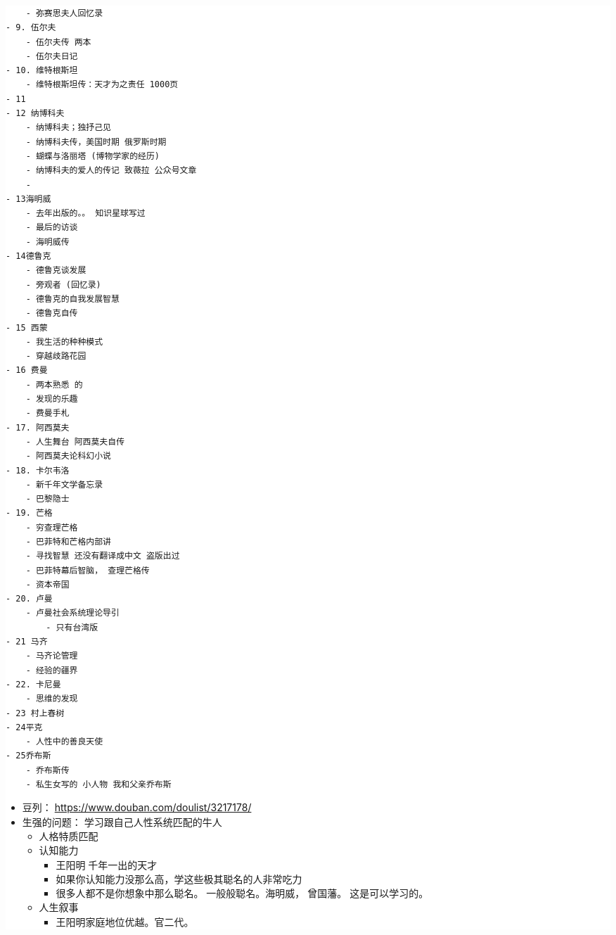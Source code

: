 		- 弥赛思夫人回忆录
	- 9. 伍尔夫
		- 伍尔夫传 两本
		- 伍尔夫日记
	- 10. 维特根斯坦
		- 维特根斯坦传：天才为之责任 1000页
	- 11
	- 12 纳博科夫
		- 纳博科夫；独抒己见
		- 纳博科夫传，美国时期 俄罗斯时期
		- 蝴蝶与洛丽塔 (博物学家的经历)
		- 纳博科夫的爱人的传记 致薇拉 公众号文章
		-
	- 13海明威
		- 去年出版的。。 知识星球写过
		- 最后的访谈
		- 海明威传
	- 14德鲁克
		- 德鲁克谈发展
		- 旁观者 (回忆录)
		- 德鲁克的自我发展智慧
		- 德鲁克自传
	- 15 西蒙
		- 我生活的种种模式
		- 穿越歧路花园
	- 16 费曼
		- 两本熟悉 的
		- 发现的乐趣
		- 费曼手札
	- 17. 阿西莫夫
		- 人生舞台 阿西莫夫自传
		- 阿西莫夫论科幻小说
	- 18. 卡尔韦洛
		- 新千年文学备忘录
		- 巴黎隐士
	- 19. 芒格
		- 穷查理芒格
		- 巴菲特和芒格内部讲
		- 寻找智慧 还没有翻译成中文 盗版出过
		- 巴菲特幕后智脑， 查理芒格传
		- 资本帝国
	- 20. 卢曼
		- 卢曼社会系统理论导引
			- 只有台湾版
	- 21 马齐
		- 马齐论管理
		- 经验的疆界
	- 22. 卡尼曼
		- 思维的发现
	- 23 村上春树
	- 24平克
		- 人性中的善良天使
	- 25乔布斯
		- 乔布斯传
		- 私生女写的 小人物 我和父亲乔布斯
- 豆列： https://www.douban.com/doulist/3217178/
- 生强的问题： 学习跟自己人性系统匹配的牛人
	- 人格特质匹配
	- 认知能力
		- 王阳明 千年一出的天才
		- 如果你认知能力没那么高，学这些极其聪名的人非常吃力
		- 很多人都不是你想象中那么聪名。 一般般聪名。海明威， 曾国藩。 这是可以学习的。
	- 人生叙事
		- 王阳明家庭地位优越。官二代。